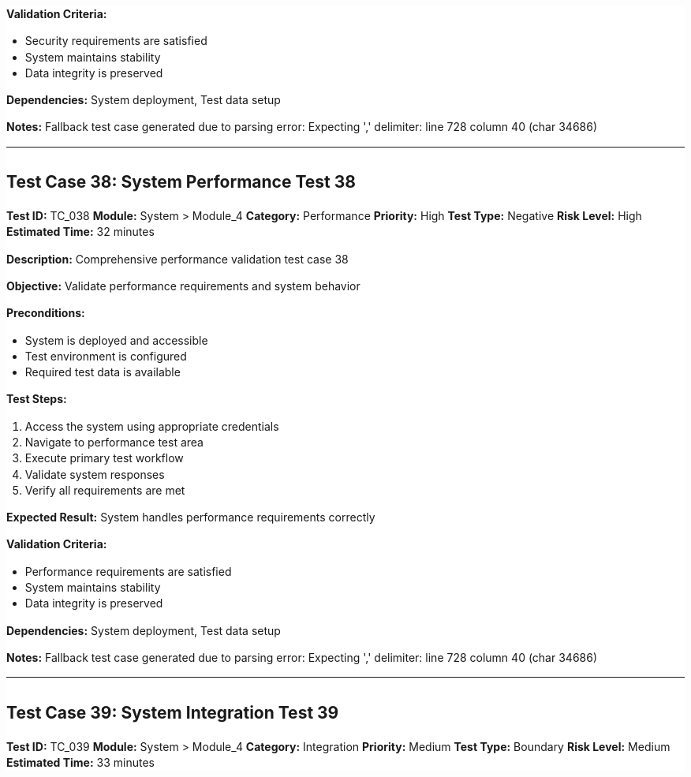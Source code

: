 **Validation Criteria:**
- Security requirements are satisfied
- System maintains stability
- Data integrity is preserved

**Dependencies:** System deployment, Test data setup

**Notes:** Fallback test case generated due to parsing error: Expecting ',' delimiter: line 728 column 40 (char 34686)

---

## Test Case 38: System Performance Test 38

**Test ID:** TC_038
**Module:** System > Module_4
**Category:** Performance
**Priority:** High
**Test Type:** Negative
**Risk Level:** High
**Estimated Time:** 32 minutes

**Description:** Comprehensive performance validation test case 38

**Objective:** Validate performance requirements and system behavior

**Preconditions:**
- System is deployed and accessible
- Test environment is configured
- Required test data is available

**Test Steps:**
1. Access the system using appropriate credentials
2. Navigate to performance test area
3. Execute primary test workflow
4. Validate system responses
5. Verify all requirements are met

**Expected Result:** System handles performance requirements correctly

**Validation Criteria:**
- Performance requirements are satisfied
- System maintains stability
- Data integrity is preserved

**Dependencies:** System deployment, Test data setup

**Notes:** Fallback test case generated due to parsing error: Expecting ',' delimiter: line 728 column 40 (char 34686)

---

## Test Case 39: System Integration Test 39

**Test ID:** TC_039
**Module:** System > Module_4
**Category:** Integration
**Priority:** Medium
**Test Type:** Boundary
**Risk Level:** Medium
**Estimated Time:** 33 minutes

